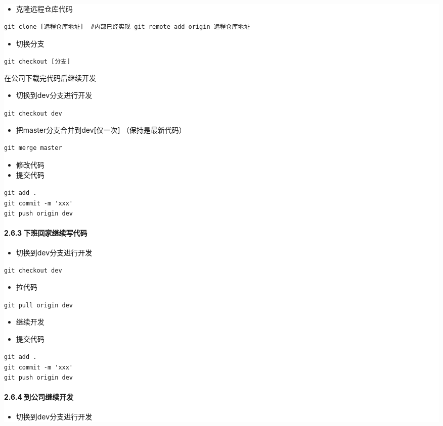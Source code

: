 * 克隆远程仓库代码

~~~git
git clone [远程仓库地址]  #内部已经实现 git remote add origin 远程仓库地址
~~~

* 切换分支

~~~git
git checkout [分支]
~~~

在公司下载完代码后继续开发

* 切换到dev分支进行开发

~~~git
git checkout dev
~~~

* 把master分支合并到dev[仅一次] （保持是最新代码）

~~~git
git merge master
~~~

* 修改代码
* 提交代码

~~~git
git add .
git commit -m 'xxx'
git push origin dev 
~~~

#### 2.6.3 下班回家继续写代码

* 切换到dev分支进行开发

~~~git
git checkout dev
~~~

* 拉代码

~~~git
git pull origin dev
~~~

* 继续开发

* 提交代码

~~~git
git add .
git commit -m 'xxx'
git push origin dev
~~~

#### 2.6.4 到公司继续开发

* 切换到dev分支进行开发
